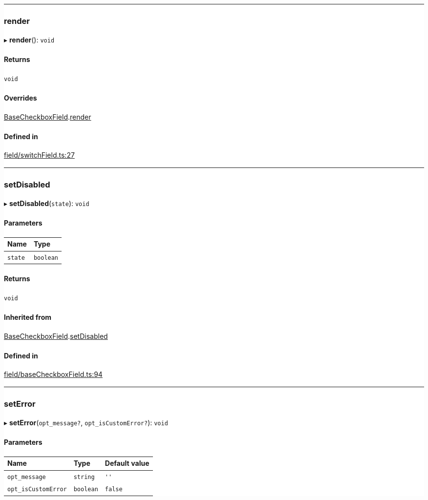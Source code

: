 ___

### render

▸ **render**(): `void`

#### Returns

`void`

#### Overrides

[BaseCheckboxField](BaseCheckboxField.md).[render](BaseCheckboxField.md#render)

#### Defined in

[field/switchField.ts:27](https://github.com/siposdani87/sui-js/blob/e8748e2/src/field/switchField.ts#L27)

___

### setDisabled

▸ **setDisabled**(`state`): `void`

#### Parameters

| Name | Type |
| :------ | :------ |
| `state` | `boolean` |

#### Returns

`void`

#### Inherited from

[BaseCheckboxField](BaseCheckboxField.md).[setDisabled](BaseCheckboxField.md#setdisabled)

#### Defined in

[field/baseCheckboxField.ts:94](https://github.com/siposdani87/sui-js/blob/e8748e2/src/field/baseCheckboxField.ts#L94)

___

### setError

▸ **setError**(`opt_message?`, `opt_isCustomError?`): `void`

#### Parameters

| Name | Type | Default value |
| :------ | :------ | :------ |
| `opt_message` | `string` | `''` |
| `opt_isCustomError` | `boolean` | `false` |
